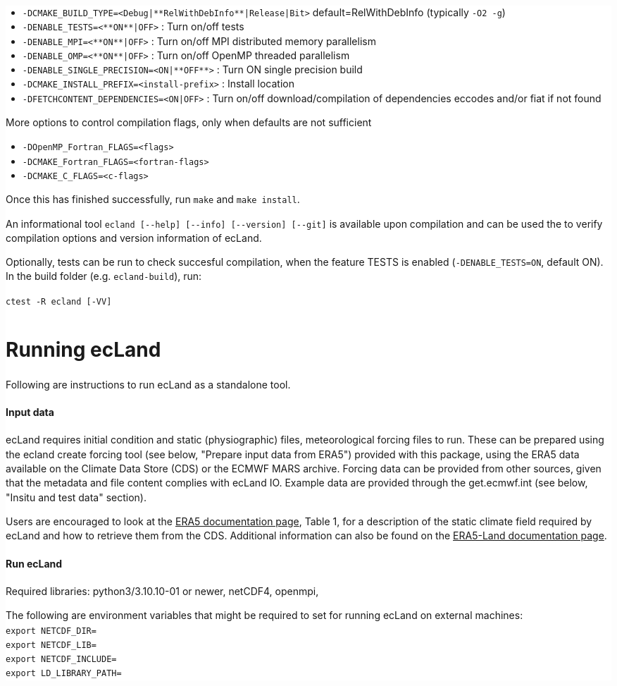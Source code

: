 - `-DCMAKE_BUILD_TYPE=<Debug|**RelWithDebInfo**|Release|Bit>` default=RelWithDebInfo (typically `-O2 -g`)
- `-DENABLE_TESTS=<**ON**|OFF>` : Turn on/off tests
- `-DENABLE_MPI=<**ON**|OFF>` : Turn on/off MPI distributed memory parallelism
- `-DENABLE_OMP=<**ON**|OFF>` : Turn on/off OpenMP threaded parallelism
- `-DENABLE_SINGLE_PRECISION=<ON|**OFF**>` : Turn ON single precision build
- `-DCMAKE_INSTALL_PREFIX=<install-prefix>` : Install location
- `-DFETCHCONTENT_DEPENDENCIES=<ON|OFF>` : Turn on/off download/compilation of dependencies eccodes and/or fiat if not found

More options to control compilation flags, only when defaults are not sufficient

- `-DOpenMP_Fortran_FLAGS=<flags>`
- `-DCMAKE_Fortran_FLAGS=<fortran-flags>`
- `-DCMAKE_C_FLAGS=<c-flags>`

Once this has finished successfully, run `make` and `make install`.

An informational tool `ecland [--help] [--info] [--version] [--git]` is available upon compilation
and can be used the to verify compilation options and version information of ecLand.

Optionally, tests can be run to check succesful compilation, when the feature TESTS is enabled (`-DENABLE_TESTS=ON`, default ON).
In the build folder (e.g. `ecland-build`), run:

    ctest -R ecland [-VV]

Running ecLand
=============

Following are instructions to run ecLand as a standalone tool.

#### Input data

ecLand requires initial condition and static (physiographic) files, meteorological forcing files to run.
These can be prepared using the ecland create forcing tool (see below, "Prepare input data from ERA5") 
provided with this package, 
using the ERA5 data available on the Climate Data Store (CDS) or the ECMWF MARS archive.
Forcing data can be provided from other sources, given that the metadata and file content complies with ecLand IO.
Example data are provided through the get.ecmwf.int (see below, "Insitu and test data" section).

Users are encouraged to look at the [ERA5 documentation page](https://confluence.ecmwf.int/display/CKB/ERA5%3A+data+documentation#ERA5:datadocumentation-DataorganisationandhowtodownloadERA5), Table 1, for a description of the static climate field required by ecLand and how to retrieve them 
from the CDS. Additional information can also be found on the [ERA5-Land documentation page](https://confluence.ecmwf.int/display/CKB/ERA5-Land%3A+data+documentation).

#### Run ecLand
Required libraries: python3/3.10.10-01 or newer, netCDF4, openmpi, 

The following are environment variables that might be required to set for running ecLand on external machines: \
`export NETCDF_DIR=` \
`export NETCDF_LIB=` \
`export NETCDF_INCLUDE=` \
`export LD_LIBRARY_PATH=` 
